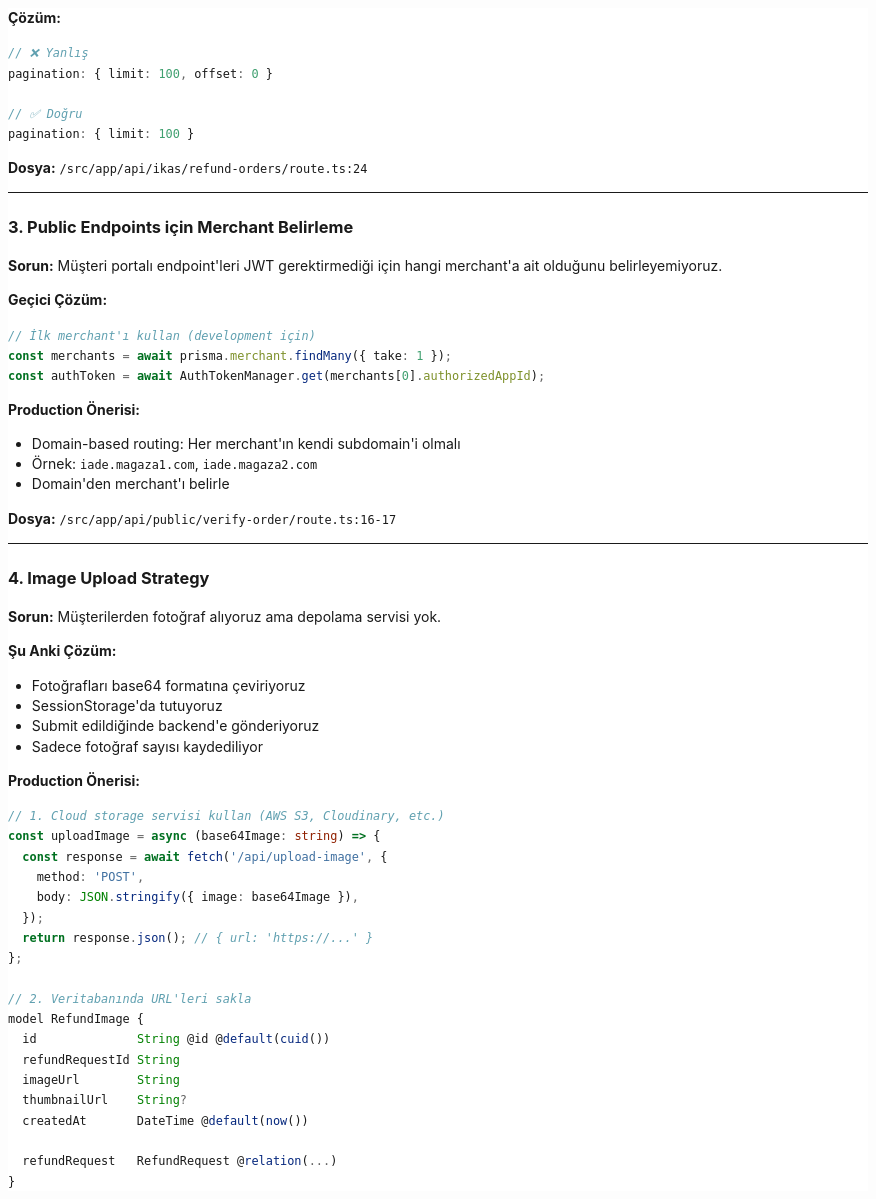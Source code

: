 **Çözüm:**
```typescript
// ❌ Yanlış
pagination: { limit: 100, offset: 0 }

// ✅ Doğru
pagination: { limit: 100 }
```

**Dosya:** `/src/app/api/ikas/refund-orders/route.ts:24`

---

### 3. Public Endpoints için Merchant Belirleme

**Sorun:**
Müşteri portalı endpoint'leri JWT gerektirmediği için hangi merchant'a ait olduğunu belirleyemiyoruz.

**Geçici Çözüm:**
```typescript
// İlk merchant'ı kullan (development için)
const merchants = await prisma.merchant.findMany({ take: 1 });
const authToken = await AuthTokenManager.get(merchants[0].authorizedAppId);
```

**Production Önerisi:**
- Domain-based routing: Her merchant'ın kendi subdomain'i olmalı
- Örnek: `iade.magaza1.com`, `iade.magaza2.com`
- Domain'den merchant'ı belirle

**Dosya:** `/src/app/api/public/verify-order/route.ts:16-17`

---

### 4. Image Upload Strategy

**Sorun:**
Müşterilerden fotoğraf alıyoruz ama depolama servisi yok.

**Şu Anki Çözüm:**
- Fotoğrafları base64 formatına çeviriyoruz
- SessionStorage'da tutuyoruz
- Submit edildiğinde backend'e gönderiyoruz
- Sadece fotoğraf sayısı kaydediliyor

**Production Önerisi:**
```typescript
// 1. Cloud storage servisi kullan (AWS S3, Cloudinary, etc.)
const uploadImage = async (base64Image: string) => {
  const response = await fetch('/api/upload-image', {
    method: 'POST',
    body: JSON.stringify({ image: base64Image }),
  });
  return response.json(); // { url: 'https://...' }
};

// 2. Veritabanında URL'leri sakla
model RefundImage {
  id              String @id @default(cuid())
  refundRequestId String
  imageUrl        String
  thumbnailUrl    String?
  createdAt       DateTime @default(now())

  refundRequest   RefundRequest @relation(...)
}
```
